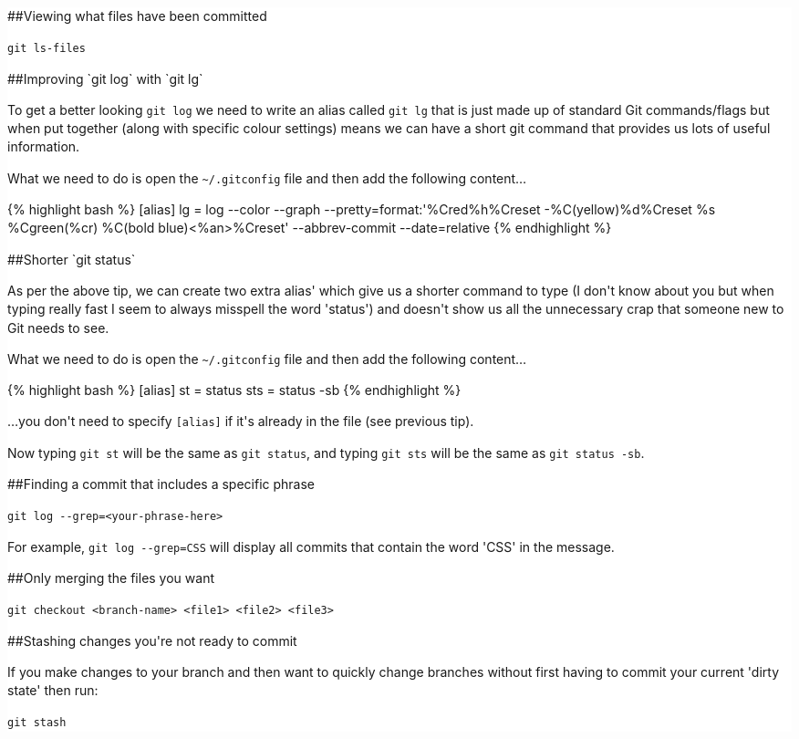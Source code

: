 <div id="8"></div>
##Viewing what files have been committed

`git ls-files`

<div id="9"></div>
##Improving `git log` with `git lg`

To get a better looking `git log` we need to write an alias called `git lg` that is just made up of standard Git commands/flags but when put together (along with specific colour settings) means we can have a short git command that provides us lots of useful information.

What we need to do is open the `~/.gitconfig` file and then add the following content… 

{% highlight bash %}
    [alias]
    	lg = log --color --graph --pretty=format:'%Cred%h%Creset -%C(yellow)%d%Creset %s %Cgreen(%cr) %C(bold blue)<%an>%Creset' --abbrev-commit --date=relative
{% endhighlight %}

<div id="10"></div>
##Shorter `git status`

As per the above tip, we can create two extra alias' which give us a shorter command to type (I don't know about you but when typing really fast I seem to always misspell the word 'status') and doesn't show us all the unnecessary crap that someone new to Git needs to see.

What we need to do is open the `~/.gitconfig` file and then add the following content… 

{% highlight bash %}
    [alias] 
    	st = status
        sts = status -sb
{% endhighlight %}

…you don't need to specify `[alias]` if it's already in the file (see previous tip).

Now typing `git st` will be the same as `git status`, and typing `git sts` will be the same as `git status -sb`.

<div id="11"></div>
##Finding a commit that includes a specific phrase

`git log --grep=<your-phrase-here>`

For example, `git log --grep=CSS` will display all commits that contain the word 'CSS' in the message.

<div id="12"></div>
##Only merging the files you want

`git checkout <branch-name> <file1> <file2> <file3>`

<div id="13"></div>
##Stashing changes you're not ready to commit

If you make changes to your branch and then want to quickly change branches without first having to commit your current 'dirty state' then run:

`git stash`
